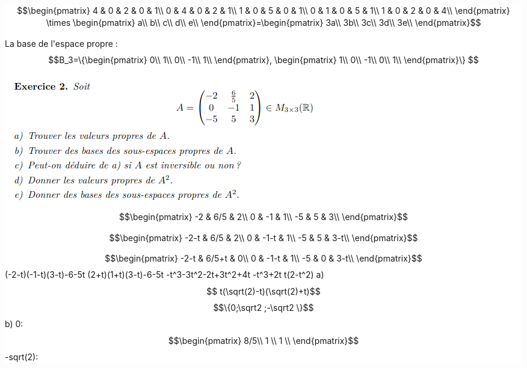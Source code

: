 
$$\begin{pmatrix}
4 & 0 & 2 & 0 & 1\\
0 & 4 & 0 & 2 & 1\\
1 & 0 & 5 & 0 & 1\\
0 & 1 & 0 & 5 & 1\\
1 & 0 & 2 & 0 & 4\\
\end{pmatrix} \times \begin{pmatrix}
a\\ b\\ c\\ d\\ e\\
\end{pmatrix}=\begin{pmatrix}
3a\\ 3b\\ 3c\\ 3d\\ 3e\\
\end{pmatrix}$$

La base de l'espace propre :
$$B_3=\{\begin{pmatrix}
0\\ 1\\ 0\\ -1\\ 1\\
\end{pmatrix}, \begin{pmatrix}
1\\ 0\\ -1\\ 0\\ 1\\
\end{pmatrix}\} $$

![27714a2db0bd5dad0a189be52449032a.png](../../_resources/27714a2db0bd5dad0a189be52449032a.png)
$$\begin{pmatrix}
-2 & 6/5 & 2\\
0 & -1 & 1\\
-5 & 5 & 3\\
\end{pmatrix}$$ 

$$\begin{pmatrix}
-2-t & 6/5 & 2\\
0 & -1-t & 1\\
-5 & 5 & 3-t\\
\end{pmatrix}$$ 

$$\begin{pmatrix}
-2-t & 6/5+t & 0\\
0 & -1-t & 1\\
-5 & 0 & 3-t\\
\end{pmatrix}$$ 
(-2-t)(-1-t)(3-t)-6-5t
(2+t)(1+t)(3-t)-6-5t
-t^3-3t^2-2t+3t^2+4t
-t^3+2t
t(2-t^2)
a)
$$ t(\sqrt(2)-t)(\sqrt(2)+t)$$
$$\{0;\sqrt2 ;-\sqrt2 \}$$
b)
0:
$$\begin{pmatrix}
8/5\\
1 \\
1 \\
\end{pmatrix}$$ 
-sqrt(2):